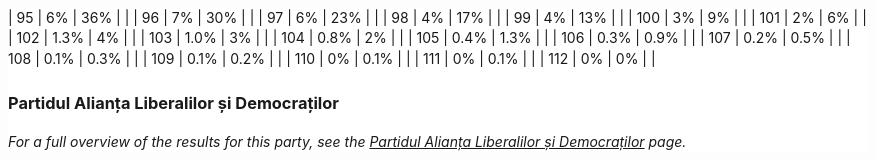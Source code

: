 | 95 | 6% | 36% |  |
| 96 | 7% | 30% |  |
| 97 | 6% | 23% |  |
| 98 | 4% | 17% |  |
| 99 | 4% | 13% |  |
| 100 | 3% | 9% |  |
| 101 | 2% | 6% |  |
| 102 | 1.3% | 4% |  |
| 103 | 1.0% | 3% |  |
| 104 | 0.8% | 2% |  |
| 105 | 0.4% | 1.3% |  |
| 106 | 0.3% | 0.9% |  |
| 107 | 0.2% | 0.5% |  |
| 108 | 0.1% | 0.3% |  |
| 109 | 0.1% | 0.2% |  |
| 110 | 0% | 0.1% |  |
| 111 | 0% | 0.1% |  |
| 112 | 0% | 0% |  |

### Partidul Alianța Liberalilor și Democraților

*For a full overview of the results for this party, see the [Partidul Alianța Liberalilor și Democraților](party-partidulalianțaliberalilorșidemocraților.html) page.*
